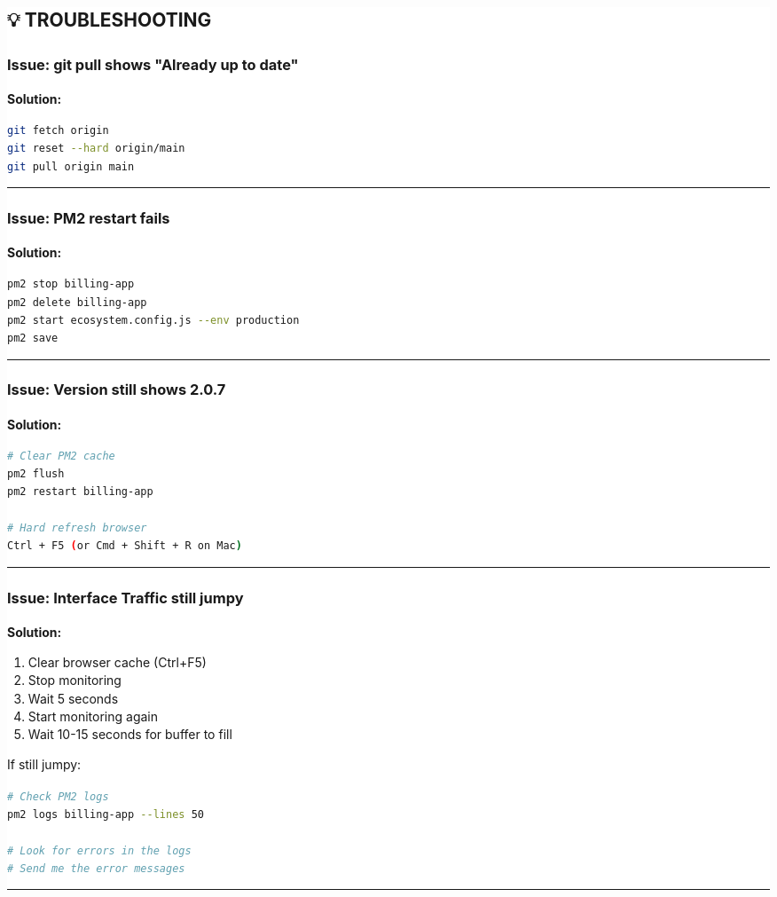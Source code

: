 
## 💡 TROUBLESHOOTING

### Issue: git pull shows "Already up to date"

**Solution:**
```bash
git fetch origin
git reset --hard origin/main
git pull origin main
```

---

### Issue: PM2 restart fails

**Solution:**
```bash
pm2 stop billing-app
pm2 delete billing-app
pm2 start ecosystem.config.js --env production
pm2 save
```

---

### Issue: Version still shows 2.0.7

**Solution:**
```bash
# Clear PM2 cache
pm2 flush
pm2 restart billing-app

# Hard refresh browser
Ctrl + F5 (or Cmd + Shift + R on Mac)
```

---

### Issue: Interface Traffic still jumpy

**Solution:**
1. Clear browser cache (Ctrl+F5)
2. Stop monitoring
3. Wait 5 seconds
4. Start monitoring again
5. Wait 10-15 seconds for buffer to fill

If still jumpy:
```bash
# Check PM2 logs
pm2 logs billing-app --lines 50

# Look for errors in the logs
# Send me the error messages
```

---